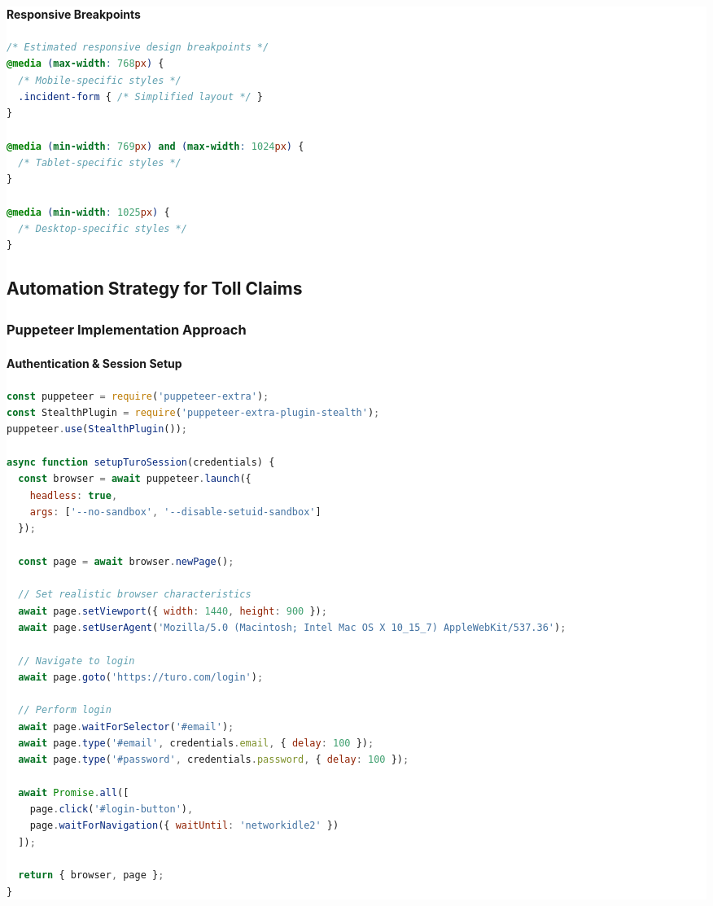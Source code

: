 #### Responsive Breakpoints
```css
/* Estimated responsive design breakpoints */
@media (max-width: 768px) {
  /* Mobile-specific styles */
  .incident-form { /* Simplified layout */ }
}

@media (min-width: 769px) and (max-width: 1024px) {
  /* Tablet-specific styles */
}

@media (min-width: 1025px) {
  /* Desktop-specific styles */
}
```

## Automation Strategy for Toll Claims

### Puppeteer Implementation Approach

#### Authentication & Session Setup
```javascript
const puppeteer = require('puppeteer-extra');
const StealthPlugin = require('puppeteer-extra-plugin-stealth');
puppeteer.use(StealthPlugin());

async function setupTuroSession(credentials) {
  const browser = await puppeteer.launch({
    headless: true,
    args: ['--no-sandbox', '--disable-setuid-sandbox']
  });
  
  const page = await browser.newPage();
  
  // Set realistic browser characteristics
  await page.setViewport({ width: 1440, height: 900 });
  await page.setUserAgent('Mozilla/5.0 (Macintosh; Intel Mac OS X 10_15_7) AppleWebKit/537.36');
  
  // Navigate to login
  await page.goto('https://turo.com/login');
  
  // Perform login
  await page.waitForSelector('#email');
  await page.type('#email', credentials.email, { delay: 100 });
  await page.type('#password', credentials.password, { delay: 100 });
  
  await Promise.all([
    page.click('#login-button'),
    page.waitForNavigation({ waitUntil: 'networkidle2' })
  ]);
  
  return { browser, page };
}
```

